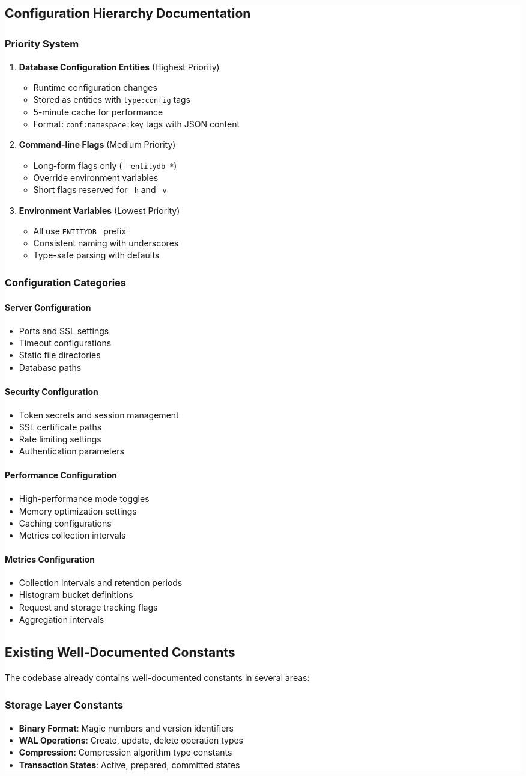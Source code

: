 ## Configuration Hierarchy Documentation

### Priority System
1. **Database Configuration Entities** (Highest Priority)
   - Runtime configuration changes
   - Stored as entities with `type:config` tags
   - 5-minute cache for performance
   - Format: `conf:namespace:key` tags with JSON content

2. **Command-line Flags** (Medium Priority)
   - Long-form flags only (`--entitydb-*`)
   - Override environment variables
   - Short flags reserved for `-h` and `-v`

3. **Environment Variables** (Lowest Priority)
   - All use `ENTITYDB_` prefix
   - Consistent naming with underscores
   - Type-safe parsing with defaults

### Configuration Categories

#### Server Configuration
- Ports and SSL settings
- Timeout configurations
- Static file directories
- Database paths

#### Security Configuration
- Token secrets and session management
- SSL certificate paths
- Rate limiting settings
- Authentication parameters

#### Performance Configuration
- High-performance mode toggles
- Memory optimization settings
- Caching configurations
- Metrics collection intervals

#### Metrics Configuration
- Collection intervals and retention periods
- Histogram bucket definitions
- Request and storage tracking flags
- Aggregation intervals

## Existing Well-Documented Constants

The codebase already contains well-documented constants in several areas:

### Storage Layer Constants
- **Binary Format**: Magic numbers and version identifiers
- **WAL Operations**: Create, update, delete operation types
- **Compression**: Compression algorithm type constants
- **Transaction States**: Active, prepared, committed states
